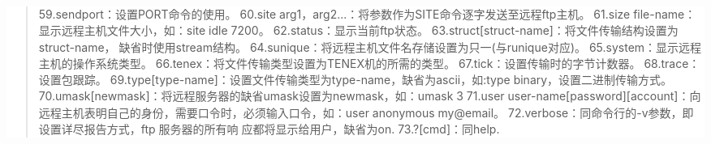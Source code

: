 > 59.sendport：设置PORT命令的使用。
> 60.site arg1，arg2...：将参数作为SITE命令逐字发送至远程ftp主机。
> 61.size file-name：显示远程主机文件大小，如：site idle 7200。
> 62.status：显示当前ftp状态。
> 63.struct[struct-name]：将文件传输结构设置为struct-name， 缺省时使用stream结构。
> 64.sunique：将远程主机文件名存储设置为只一(与runique对应)。
> 65.system：显示远程主机的操作系统类型。
> 66.tenex：将文件传输类型设置为TENEX机的所需的类型。
> 67.tick：设置传输时的字节计数器。
> 68.trace：设置包跟踪。
> 69.type[type-name]：设置文件传输类型为type-name，缺省为ascii，如:type binary，设置二进制传输方式。
> 70.umask[newmask]：将远程服务器的缺省umask设置为newmask，如：umask 3
> 71.user user-name[password][account]：向远程主机表明自己的身份，需要口令时，必须输入口令，如：user anonymous my@email。
> 72.verbose：同命令行的-v参数，即设置详尽报告方式，ftp 服务器的所有响 应都将显示给用户，缺省为on.
> 73.?[cmd]：同help.